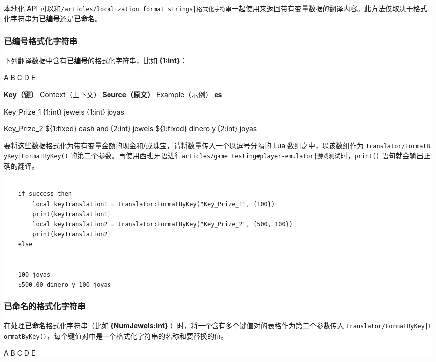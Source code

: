 本地化 API 可以和`/articles/localization format strings|格式化字符串`一起使用来返回带有变量数据的翻译内容。此方法仅取决于格式化字符串为**已编号**还是**已命名**。

### 已编号格式化字符串

下列翻译数据中含有**已编号**的格式化字符串，比如 **{1:int}**：

A
B
C
D
E

**Key（键）**
Context（上下文）
**Source（原文）**
Example（示例）
**es**

Key_Prize_1
{1:int} jewels
{1:int} joyas

Key_Prize_2
${1:fixed} cash and {2:int} jewels
${1:fixed} dinero y {2:int} joyas

要将这些数据格式化为带有变量金额的现金和/或珠宝，请将数量传入一个以逗号分隔的 Lua 数组之中，以该数组作为 `Translator/FormatByKey|FormatByKey()` 的第二个参数。再使用西班牙语进行`articles/game testing#player-emulator|游戏测试`时，`print()` 语句就会输出正确的翻译。

```    
    
    if success then
    	local keyTranslation1 = translator:FormatByKey("Key_Prize_1", {100})
    	print(keyTranslation1)
    	local keyTranslation2 = translator:FormatByKey("Key_Prize_2", {500, 100})
    	print(keyTranslation2)
    else
    
    
    100 joyas
    $500.00 dinero y 100 joyas

```
### 已命名的格式化字符串

在处理**已命名**格式化字符串（比如 **{NumJewels:int}** ）时，将一个含有多个键值对的表格作为第二个参数传入 `Translator/FormatByKey|FormatByKey()`，每个键值对中是一个格式化字符串的名称和要替换的值。

A
B
C
D
E

